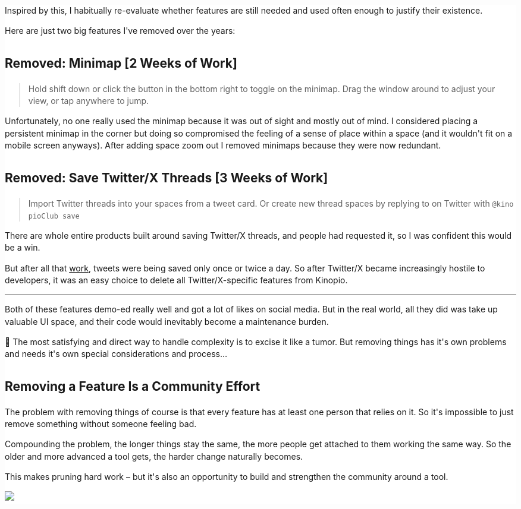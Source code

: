 Inspired by this, I habitually re-evaluate whether features are still needed and used often enough to justify their existence. 

Here are just two big features I've removed over the years:

## Removed: Minimap [2 Weeks of Work]

> Hold shift down or click the button in the bottom right to toggle on the minimap. Drag the window around to adjust your view, or tap anywhere to jump.

<p>
<video class="" autoplay loop muted playsinline>
  <source src="https://updates.kinopio.club/minimap.mp4">
</video>
</p>

Unfortunately, no one really used the minimap because it was out of sight and mostly out of mind. I considered placing a persistent minimap in the corner but doing so compromised the feeling of a sense of place within a space (and it wouldn't fit on a mobile screen anyways). After adding space zoom out I removed minimaps because they were now redundant.

## Removed: Save Twitter/X Threads [3 Weeks of Work]

> Import Twitter threads into your spaces from a tweet card. Or create new thread spaces by replying to on Twitter with `@kinopioClub save`

There are whole entire products built around saving Twitter/X threads, and people had requested it, so I was confident this would be a win. 

But after all that [work](https://kinopio.club/-building-twitter-thread-support-ehi0hHEx8ALEg1TtybCeX), tweets were being saved only once or twice a day. So after Twitter/X became increasingly hostile to developers, it was an easy choice to delete all Twitter/X-specific features from Kinopio.

---

Both of these features demo-ed really well and got a lot of likes on social media. But in the real world, all they did was take up valuable UI space, and their code would inevitably become a maintenance burden.

🔪 The most satisfying and direct way to handle complexity is to excise it like a tumor. But removing things has it's own problems and needs it's own special considerations and process…

## Removing a Feature Is a Community Effort

The problem with removing things of course is that every feature has at least one person that relies on it. So it's impossible to just remove something without someone feeling bad.

Compounding the problem, the longer things stay the same, the more people get attached to them working the same way. So the older and more advanced a tool gets, the harder change naturally becomes.

This makes pruning hard work – but it's also an opportunity to build and strengthen the community around a tool.

<img src='https://updates.kinopio.club/cat-puter.jpg'>
